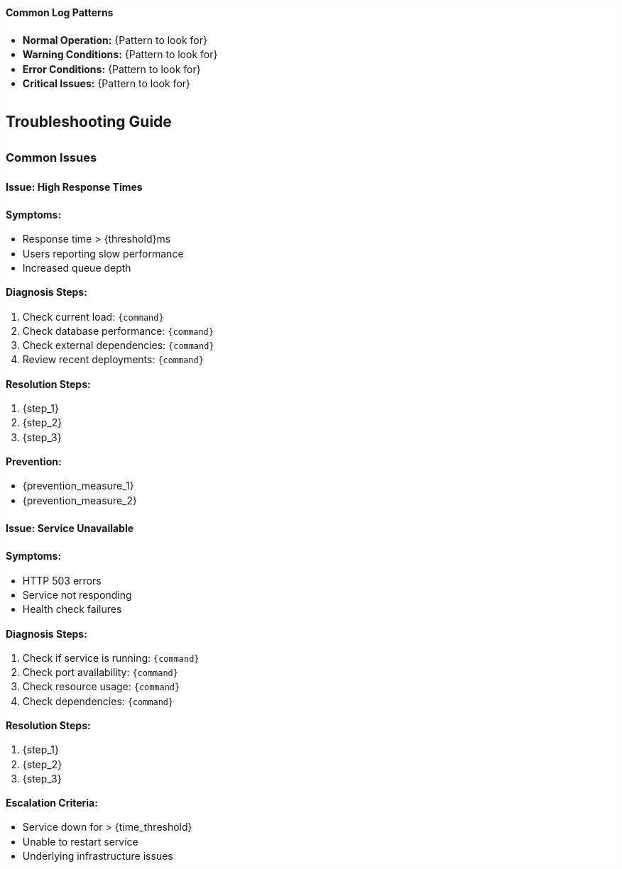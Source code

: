 #### Common Log Patterns
- **Normal Operation:** {Pattern to look for}
- **Warning Conditions:** {Pattern to look for}
- **Error Conditions:** {Pattern to look for}
- **Critical Issues:** {Pattern to look for}

## Troubleshooting Guide

### Common Issues

#### Issue: High Response Times
**Symptoms:**
- Response time > {threshold}ms
- Users reporting slow performance
- Increased queue depth

**Diagnosis Steps:**
1. Check current load: `{command}`
2. Check database performance: `{command}`
3. Check external dependencies: `{command}`
4. Review recent deployments: `{command}`

**Resolution Steps:**
1. {step_1}
2. {step_2}
3. {step_3}

**Prevention:**
- {prevention_measure_1}
- {prevention_measure_2}

#### Issue: Service Unavailable
**Symptoms:**
- HTTP 503 errors
- Service not responding
- Health check failures

**Diagnosis Steps:**
1. Check if service is running: `{command}`
2. Check port availability: `{command}`
3. Check resource usage: `{command}`
4. Check dependencies: `{command}`

**Resolution Steps:**
1. {step_1}
2. {step_2}
3. {step_3}

**Escalation Criteria:**
- Service down for > {time_threshold}
- Unable to restart service
- Underlying infrastructure issues

